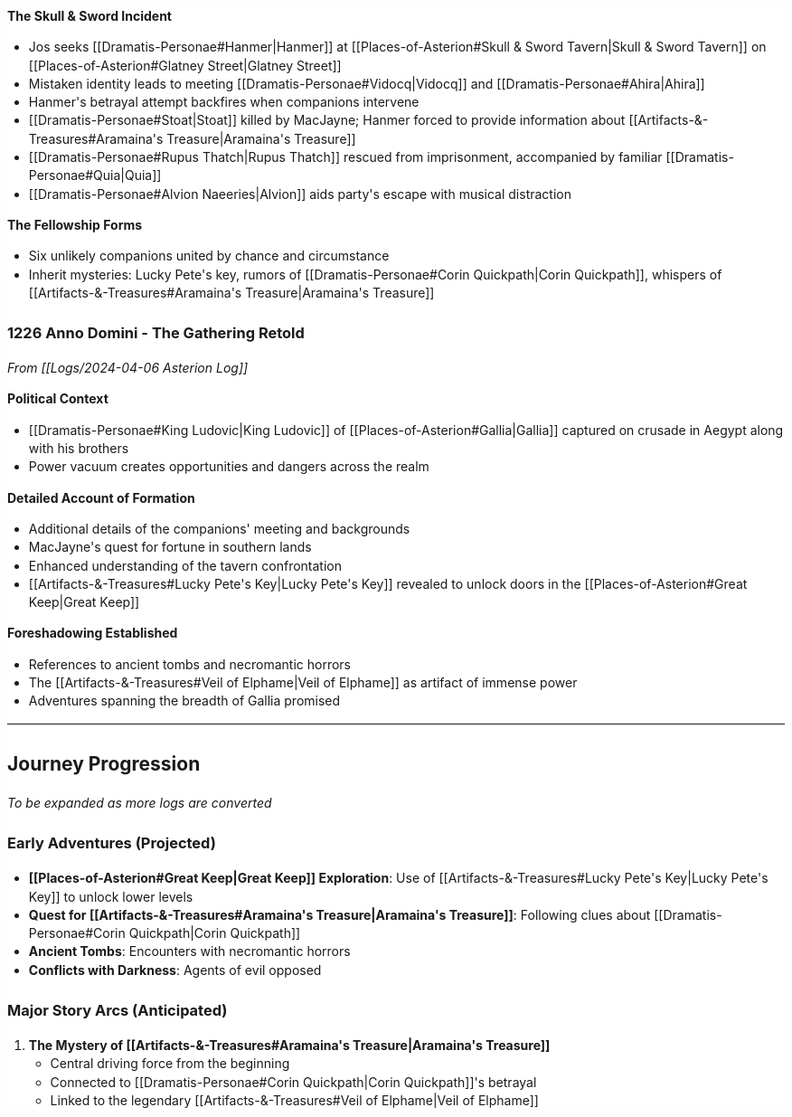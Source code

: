 **The Skull & Sword Incident** 
- Jos seeks [[Dramatis-Personae#Hanmer|Hanmer]] at [[Places-of-Asterion#Skull & Sword Tavern|Skull & Sword Tavern]] on [[Places-of-Asterion#Glatney Street|Glatney Street]]
- Mistaken identity leads to meeting [[Dramatis-Personae#Vidocq|Vidocq]] and [[Dramatis-Personae#Ahira|Ahira]]
- Hanmer's betrayal attempt backfires when companions intervene
- [[Dramatis-Personae#Stoat|Stoat]] killed by MacJayne; Hanmer forced to provide information about [[Artifacts-&-Treasures#Aramaina's Treasure|Aramaina's Treasure]]
- [[Dramatis-Personae#Rupus Thatch|Rupus Thatch]] rescued from imprisonment, accompanied by familiar [[Dramatis-Personae#Quia|Quia]]
- [[Dramatis-Personae#Alvion Naeeries|Alvion]] aids party's escape with musical distraction

**The Fellowship Forms**
- Six unlikely companions united by chance and circumstance
- Inherit mysteries: Lucky Pete's key, rumors of [[Dramatis-Personae#Corin Quickpath|Corin Quickpath]], whispers of [[Artifacts-&-Treasures#Aramaina's Treasure|Aramaina's Treasure]]

### 1226 Anno Domini - The Gathering Retold  
*From [[Logs/2024-04-06 Asterion Log]]*

**Political Context**
- [[Dramatis-Personae#King Ludovic|King Ludovic]] of [[Places-of-Asterion#Gallia|Gallia]] captured on crusade in Aegypt along with his brothers
- Power vacuum creates opportunities and dangers across the realm

**Detailed Account of Formation**
- Additional details of the companions' meeting and backgrounds
- MacJayne's quest for fortune in southern lands
- Enhanced understanding of the tavern confrontation
- [[Artifacts-&-Treasures#Lucky Pete's Key|Lucky Pete's Key]] revealed to unlock doors in the [[Places-of-Asterion#Great Keep|Great Keep]]

**Foreshadowing Established**
- References to ancient tombs and necromantic horrors
- The [[Artifacts-&-Treasures#Veil of Elphame|Veil of Elphame]] as artifact of immense power
- Adventures spanning the breadth of Gallia promised

---

## Journey Progression
*To be expanded as more logs are converted*

### Early Adventures (Projected)
- **[[Places-of-Asterion#Great Keep|Great Keep]] Exploration**: Use of [[Artifacts-&-Treasures#Lucky Pete's Key|Lucky Pete's Key]] to unlock lower levels
- **Quest for [[Artifacts-&-Treasures#Aramaina's Treasure|Aramaina's Treasure]]**: Following clues about [[Dramatis-Personae#Corin Quickpath|Corin Quickpath]]
- **Ancient Tombs**: Encounters with necromantic horrors
- **Conflicts with Darkness**: Agents of evil opposed

### Major Story Arcs (Anticipated)
1. **The Mystery of [[Artifacts-&-Treasures#Aramaina's Treasure|Aramaina's Treasure]]**
   - Central driving force from the beginning
   - Connected to [[Dramatis-Personae#Corin Quickpath|Corin Quickpath]]'s betrayal
   - Linked to the legendary [[Artifacts-&-Treasures#Veil of Elphame|Veil of Elphame]]
